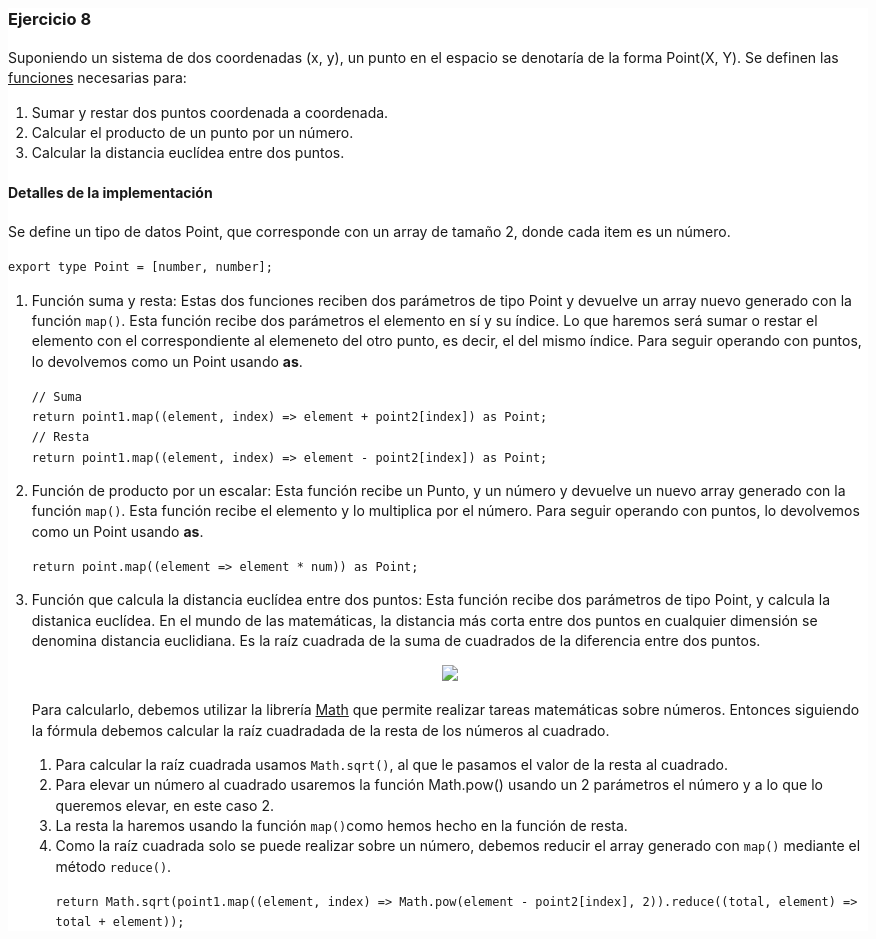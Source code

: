 ### Ejercicio 8
Suponiendo un sistema de dos coordenadas (x, y), un punto en el espacio se denotaría de la forma Point(X, Y). Se definen las [funciones](https://github.com/ULL-ESIT-INF-DSI-2122/ull-esit-inf-dsi-21-22-prct04-arrays-tuples-enums-alu0101327372/blob/main/src/ejercicio-8.ts) necesarias para:
1. Sumar y restar dos puntos coordenada a coordenada.
2. Calcular el producto de un punto por un número.
3. Calcular la distancia euclídea entre dos puntos.

#### Detalles de la implementación
Se define un tipo de datos Point, que corresponde con un array de tamaño 2, donde cada item es un número.
```
export type Point = [number, number];
```

1. Función suma y resta:
    Estas dos funciones reciben dos parámetros de tipo Point y devuelve un array nuevo generado con la función `map()`. Esta función recibe dos parámetros el elemento en sí y su índice. Lo que haremos será sumar o restar el elemento con el correspondiente al elemeneto del otro punto, es decir, el del mismo índice. Para seguir operando con puntos, lo devolvemos como un Point usando **as**.
    ```
    // Suma
    return point1.map((element, index) => element + point2[index]) as Point;
    // Resta
    return point1.map((element, index) => element - point2[index]) as Point;
    ```

2. Función de producto por un escalar:
    Esta función recibe un Punto, y un número y devuelve un nuevo array generado con la función `map()`. Esta función recibe el elemento y lo multiplica por el         número. Para seguir operando con puntos, lo devolvemos como un Point usando **as**.
    ```
    return point.map((element => element * num)) as Point;
    ```

3. Función que calcula la distancia euclídea entre dos puntos:
    Esta función recibe dos parámetros de tipo Point, y calcula la distanica euclídea. En el mundo de las matemáticas, la distancia más corta entre dos puntos en       cualquier dimensión se denomina distancia euclidiana. Es la raíz cuadrada de la suma de cuadrados de la diferencia entre dos puntos.

    <p align="center">
        <img src= "https://user-images.githubusercontent.com/52000890/157913517-12f8da2f-11e1-4df3-b3d7-c3e968d58cb3.jpg">
    </p>

    Para calcularlo, debemos utilizar la librería [Math](https://www.w3schools.com/js/js_math.asp) que permite realizar tareas matemáticas sobre números. Entonces siguiendo la fórmula debemos calcular la raíz cuadradada de la resta de los números al cuadrado.
    1. Para calcular la raíz cuadrada usamos `Math.sqrt()`, al que le pasamos el valor de la resta al cuadrado. 
    2. Para elevar un número al cuadrado usaremos la función Math.pow() usando un 2 parámetros el número y a lo que lo queremos elevar, en este caso 2.
    3. La resta la haremos usando la función `map()`como hemos hecho en la función de resta.
    4. Como la raíz cuadrada solo se puede realizar sobre un número, debemos reducir el array generado con `map()` mediante el método `reduce()`.
        ```
        return Math.sqrt(point1.map((element, index) => Math.pow(element - point2[index], 2)).reduce((total, element) => total + element));
        ```

